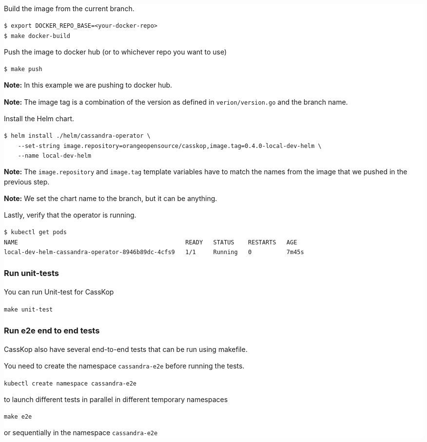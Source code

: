 Build the image from the current branch.

```
$ export DOCKER_REPO_BASE=<your-docker-repo>
$ make docker-build
```
Push the image to docker hub (or to whichever repo you want to use)

```
$ make push
```
**Note:** In this example we are pushing to docker hub.

**Note:** The image tag is a combination of the version as defined in `verion/version.go` and the branch name.

Install the Helm chart.

```
$ helm install ./helm/cassandra-operator \
    --set-string image.repository=orangeopensource/casskop,image.tag=0.4.0-local-dev-helm \
    --name local-dev-helm
```

**Note:** The `image.repository` and `image.tag` template variables have to match the names from the image that we pushed in the previous step.

**Note:** We set the chart name to the branch, but it can be anything.

Lastly, verify that the operator is running.

```
$ kubectl get pods
NAME                                                READY   STATUS    RESTARTS   AGE
local-dev-helm-cassandra-operator-8946b89dc-4cfs9   1/1     Running   0          7m45s
```
### Run unit-tests

You can run Unit-test for CassKop

```
make unit-test
```

### Run e2e end to end tests

CassKop also have several end-to-end tests that can be run using makefile.

You need to create the namespace `cassandra-e2e` before running the tests.

```
kubectl create namespace cassandra-e2e
```

to launch different tests in parallel in different temporary namespaces

```
make e2e
```

or sequentially in the namespace `cassandra-e2e`
